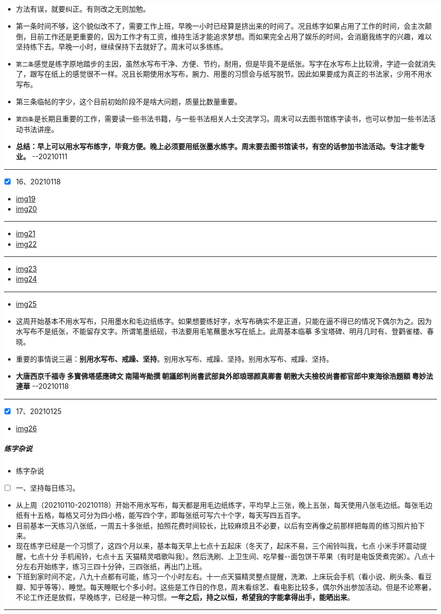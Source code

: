 - 方法有误，就要纠正。有则改之无则加勉。
- 第一条时间不够，这个貌似改不了，需要工作上班，早晚一小时已经算是挤出来的时间了。况且练字如果占用了工作的时间，会主次颠倒，目前工作还是更重要的，因为工作才有工资，维持生活才能追求梦想。而如果完全占用了娱乐的时间，会消磨我练字的兴趣，难以坚持练下去。早晚一小时，继续保持下去就好了。周末可以多练练。
- `第二条`感觉是练字原地踏步的主因，虽然水写布干净、方便、节约，耐用，但是毕竟不是纸张。写字在水写布上比较滑，字迹一会就消失了，跟写在纸上的感觉很不一样。况且长期使用水写布，腕力、用墨的习惯会与纸写脱节。因此如果要成为真正的书法家，少用不用水写布。
- 第三条临帖的字少，这个目前初始阶段不是啥大问题，质量比数量重要。
- `第四条`是长期且重要的工作，需要读一些书法书籍，与一些书法相关人士交流学习。周末可以去图书馆练字读书，也可以参加一些书法活动书法讲座。

- **总结：早上可以用水写布练字，毕竟方便。晚上必须要用纸张墨水练字。周末要去图书馆读书，有空的话参加书法活动。专注才能专业。** --20210111

---

- [x] 16、20210118

- [img19]( https://xyqin.coding.net/p/my/d/imgs/git/raw/master/mingyue/2021/202101/20210111001.jpg )
- [img20]( https://xyqin.coding.net/p/my/d/imgs/git/raw/master/mingyue/2021/202101/20210112001.jpg )

---

- [img21]( https://xyqin.coding.net/p/my/d/imgs/git/raw/master/mingyue/2021/202101/20210113001.jpg )
- [img22]( https://xyqin.coding.net/p/my/d/imgs/git/raw/master/mingyue/2021/202101/20210114001.jpg )

---

- [img23]( https://xyqin.coding.net/p/my/d/imgs/git/raw/master/mingyue/2021/202101/20210115001.jpg )
- [img24]( https://xyqin.coding.net/p/my/d/imgs/git/raw/master/mingyue/2021/202101/20210116001.jpg )

---

- [img25]( https://xyqin.coding.net/p/my/d/imgs/git/raw/master/mingyue/2021/202101/20210117001.jpg )

- 这周开始基本不用水写布，只用墨水和毛边纸练字。如果想要练好字，水写布确实不是正道，只能在逼不得已的情况下偶尔为之。因为水写布不是纸张，不能留存文字。所谓笔墨纸砚，书法要用毛笔蘸墨水写在纸上。此周基本临摹 多宝塔碑、明月几时有、登鹳雀楼、春晓。
- 重要的事情说三遍：**别用水写布、戒躁、坚持**。别用水写布、戒躁、坚持。别用水写布、戒躁、坚持。
- **大唐西京千福寺 多寳佛塔感應碑文 南陽岑勛撰 朝議郎判尚書武部貟外郎琅琊颜真卿書 朝散大夫檢校尚書都官郎中東海徐浩題額 粵妙法連華**    --20210118

---

- [x] 17、20210125
- [img26]( https://xyqin.coding.net/p/my/d/imgs/git/raw/master/mingyue/2021/202101/IMG_20210124_142157.jpg )

<h4 id="z20210125"></h4>

#####  练字杂说

- 练字杂说
- [ ]  一、坚持每日练习。
- 从上周（20210110-20210118）开始不用水写布，每天都是用毛边纸练字，平均早上三张，晚上五张，每天使用八张毛边纸。每张毛边纸有十五格，每格又可分为四小格，能写四个字，即每张纸可写六十个字，每天写四五百字。
- 目前基本一天练习八张纸，一周五十多张纸，拍照花费时间较长，比较麻烦且不必要，以后有空再像之前那样把每周的练习照片拍下来。
- 现在练字已经是一个习惯了，这四个月以来，基本每天早上七点十五起床（冬天了，起床不易，三个闹铃叫我，七点 小米手环震动提醒，七点十分 手机闹铃，七点十五 天猫精灵唱歌叫我）。然后洗刷、上卫生间、吃早餐--面包饼干苹果（有时是电饭煲煮完粥）。八点十分左右开始练字，练习三四十分钟，三四张纸，再出门上班。
- 下班到家时间不定，八九十点都有可能，练习一个小时左右。十一点天猫精灵整点提醒，洗漱、上床玩会手机（看小说、刷头条、看豆瓣、知乎等等）、睡觉。每天睡眠七个多小时。这些是工作日的作息，周末看综艺、看电影比较多，偶尔外出参加活动。但是不论寒暑，不论工作还是放假，早晚练字，已经是一种习惯。**一年之后，持之以恒，希望我的字能拿得出手，能晒出来**。

---